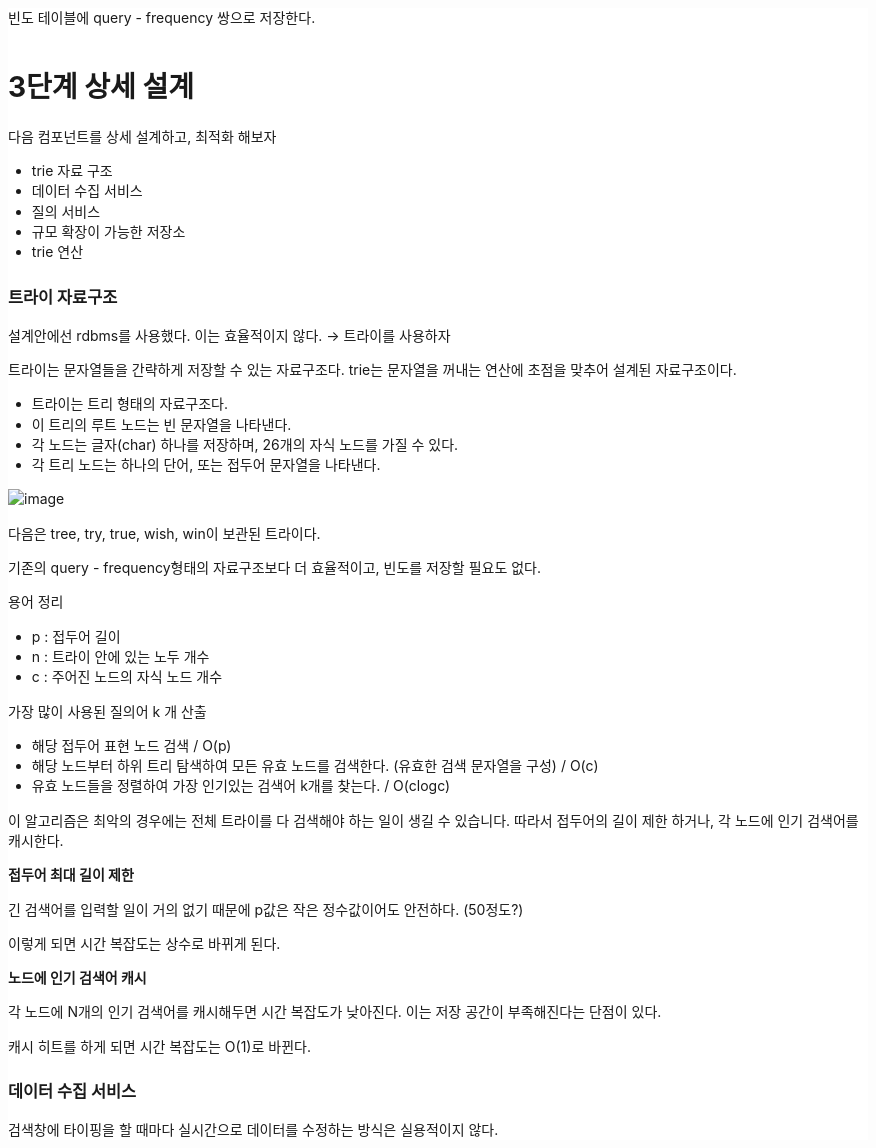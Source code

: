 빈도 테이블에 query - frequency 쌍으로 저장한다.

# 3단계 상세 설계

다음 컴포넌트를 상세 설계하고, 최적화 해보자

- trie 자료 구조
- 데이터 수집 서비스
- 질의 서비스
- 규모 확장이 가능한 저장소
- trie 연산

### 트라이 자료구조

설계안에선 rdbms를 사용했다. 이는 효율적이지 않다. → 트라이를 사용하자

트라이는 문자열들을 간략하게 저장할 수 있는 자료구조다. trie는 문자열을 꺼내는 연산에 초점을 맞추어 설계된 자료구조이다.

- 트라이는 트리 형태의 자료구조다.
- 이 트리의 루트 노드는 빈 문자열을 나타낸다.
- 각 노드는 글자(char) 하나를 저장하며, 26개의 자식 노드를 가질 수 있다.
- 각 트리 노드는 하나의 단어, 또는 접두어 문자열을 나타낸다.

![image](https://github.com/4k-study/book-System-Design-Interview/assets/85796588/96cfa3df-a5f9-41e8-8e82-3b7031b49ce5)

다음은 tree, try, true, wish, win이 보관된 트라이다.

기존의 query - frequency형태의 자료구조보다 더 효율적이고, 빈도를 저장할 필요도 없다.

용어 정리

- p : 접두어 길이
- n : 트라이 안에 있는 노두 개수
- c : 주어진 노드의 자식 노드 개수

가장 많이 사용된 질의어 k 개 산출

- 해당 접두어 표현 노드 검색  / O(p)
- 해당 노드부터 하위 트리 탐색하여 모든 유효 노드를 검색한다. (유효한 검색 문자열을 구성) / O(c)
- 유효 노드들을 정렬하여 가장 인기있는 검색어 k개를 찾는다. / O(clogc)

이 알고리즘은 최악의 경우에는 전체 트라이를 다 검색해야 하는 일이 생길 수 있습니다. 따라서 접두어의 길이 제한 하거나, 각 노드에 인기 검색어를 캐시한다.

**접두어 최대 길이 제한**

긴 검색어를 입력할 일이 거의 없기 때문에 p값은 작은 정수값이어도 안전하다. (50정도?)

이렇게 되면 시간 복잡도는 상수로 바뀌게 된다.

**노드에 인기 검색어 캐시**

각 노드에 N개의 인기 검색어를 캐시해두면 시간 복잡도가 낮아진다. 이는 저장 공간이 부족해진다는 단점이 있다.

캐시 히트를 하게 되면 시간 복잡도는 O(1)로 바뀐다.

### 데이터 수집 서비스

검색창에 타이핑을 할 때마다 실시간으로 데이터를 수정하는 방식은 실용적이지 않다.
